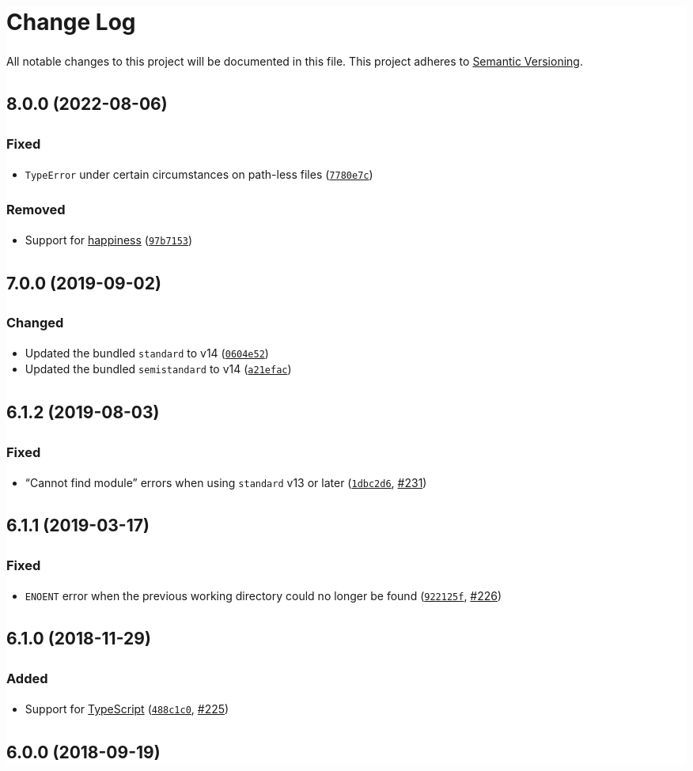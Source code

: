# Change Log
All notable changes to this project will be documented in this file.
This project adheres to [Semantic Versioning](http://semver.org/).

## 8.0.0 (2022-08-06)

### Fixed
- `TypeError` under certain circumstances on path-less files ([`7780e7c`](https://github.com/ricardofbarros/linter-js-standard/commit/7780e7cede7a277bbe3c886b51477bd022a86b9a))

### Removed
- Support for [happiness](https://github.com/JedWatson/happiness) ([`97b7153`](https://github.com/ricardofbarros/linter-js-standard/commit/97b715369872e624346a34be90000e590dbab028))

## 7.0.0 (2019-09-02)

### Changed
- Updated the bundled `standard` to v14 ([`0604e52`](https://github.com/ricardofbarros/linter-js-standard/commit/0604e52883e76602747ccab8da891f960d02c4aa))
- Updated the bundled `semistandard` to v14 ([`a21efac`](https://github.com/ricardofbarros/linter-js-standard/commit/a21efac1a4e42333466eb26533ee47a0dd8a9131))

## 6.1.2 (2019-08-03)

### Fixed
- “Cannot find module” errors when using `standard` v13 or later ([`1dbc2d6`](https://github.com/ricardofbarros/linter-js-standard/commit/1dbc2d63d105bd3b1579a40f774953568d944ce3), [#231](https://github.com/ricardofbarros/linter-js-standard/issues/231))

## 6.1.1 (2019-03-17)

### Fixed
- `ENOENT` error when the previous working directory could no longer be found ([`922125f`](https://github.com/ricardofbarros/linter-js-standard/commit/922125f13e9226803d0e6231e635541b142b7ef6), [#226](https://github.com/ricardofbarros/linter-js-standard/issues/226))

## 6.1.0 (2018-11-29)

### Added
- Support for [TypeScript](https://www.typescriptlang.org) ([`488c1c0`](https://github.com/ricardofbarros/linter-js-standard/commit/488c1c0a5eb56beed9aff935f005f988f2512166), [#225](https://github.com/ricardofbarros/linter-js-standard/issues/225))

## 6.0.0 (2018-09-19)
